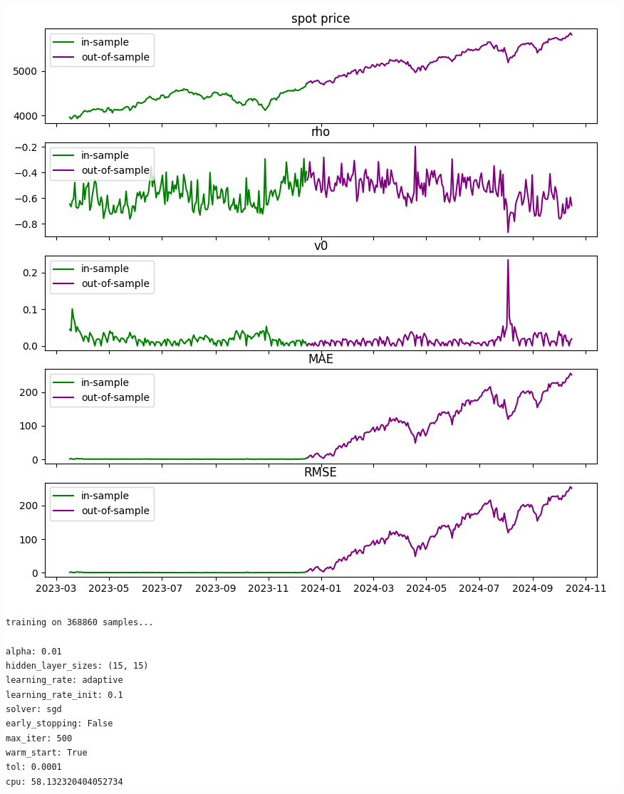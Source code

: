 ![png](output_12_5.png)
    


    
    
    training on 368860 samples...
    
    alpha: 0.01
    hidden_layer_sizes: (15, 15)
    learning_rate: adaptive
    learning_rate_init: 0.1
    solver: sgd
    early_stopping: False
    max_iter: 500
    warm_start: True
    tol: 0.0001
    cpu: 58.132320404052734
    